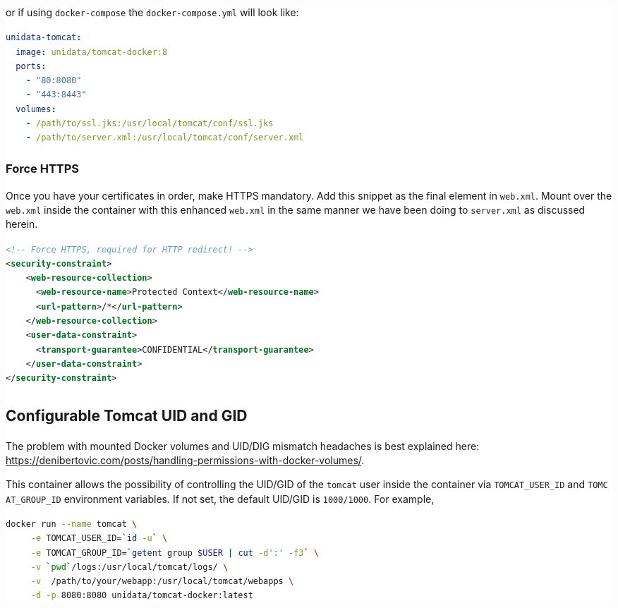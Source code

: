 or if using `docker-compose` the `docker-compose.yml` will look like:

```yaml
unidata-tomcat:
  image: unidata/tomcat-docker:8
  ports:
    - "80:8080"
    - "443:8443"
  volumes:
    - /path/to/ssl.jks:/usr/local/tomcat/conf/ssl.jks
    - /path/to/server.xml:/usr/local/tomcat/conf/server.xml
```


<a id="h-646F65DF"></a>

### Force HTTPS

Once you have your certificates in order, make HTTPS mandatory. Add this snippet as the final element in `web.xml`. Mount over the `web.xml` inside the container with this enhanced `web.xml` in the same manner we have been doing to `server.xml` as discussed herein.

```xml
<!-- Force HTTPS, required for HTTP redirect! -->
<security-constraint>
    <web-resource-collection>
      <web-resource-name>Protected Context</web-resource-name>
      <url-pattern>/*</url-pattern>
    </web-resource-collection>
    <user-data-constraint>
      <transport-guarantee>CONFIDENTIAL</transport-guarantee>
    </user-data-constraint>
</security-constraint>
```


<a id="h-688F3648"></a>

## Configurable Tomcat UID and GID

The problem with mounted Docker volumes and UID/DIG mismatch headaches is best explained here: <https://denibertovic.com/posts/handling-permissions-with-docker-volumes/>.

This container allows the possibility of controlling the UID/GID of the `tomcat` user inside the container via `TOMCAT_USER_ID` and `TOMCAT_GROUP_ID` environment variables. If not set, the default UID/GID is `1000/1000`. For example,

```sh
docker run --name tomcat \
     -e TOMCAT_USER_ID=`id -u` \
     -e TOMCAT_GROUP_ID=`getent group $USER | cut -d':' -f3` \
     -v `pwd`/logs:/usr/local/tomcat/logs/ \
     -v  /path/to/your/webapp:/usr/local/tomcat/webapps \
     -d -p 8080:8080 unidata/tomcat-docker:latest
```
